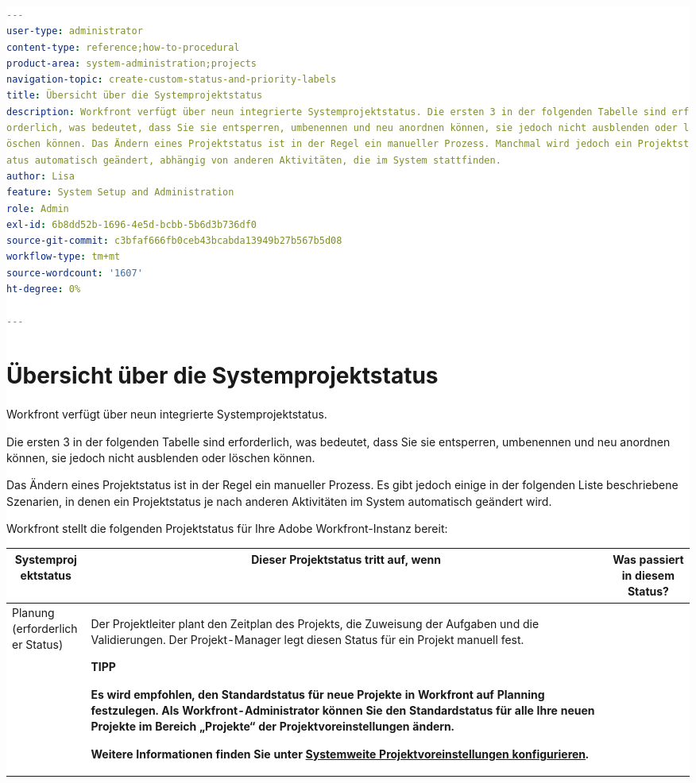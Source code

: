 ```yaml
---
user-type: administrator
content-type: reference;how-to-procedural
product-area: system-administration;projects
navigation-topic: create-custom-status-and-priority-labels
title: Übersicht über die Systemprojektstatus
description: Workfront verfügt über neun integrierte Systemprojektstatus. Die ersten 3 in der folgenden Tabelle sind erforderlich, was bedeutet, dass Sie sie entsperren, umbenennen und neu anordnen können, sie jedoch nicht ausblenden oder löschen können. Das Ändern eines Projektstatus ist in der Regel ein manueller Prozess. Manchmal wird jedoch ein Projektstatus automatisch geändert, abhängig von anderen Aktivitäten, die im System stattfinden.
author: Lisa
feature: System Setup and Administration
role: Admin
exl-id: 6b8dd52b-1696-4e5d-bcbb-5b6d3b736df0
source-git-commit: c3bfaf666fb0ceb43bcabda13949b27b567b5d08
workflow-type: tm+mt
source-wordcount: '1607'
ht-degree: 0%

---
```


# Übersicht über die Systemprojektstatus



Workfront verfügt über neun integrierte Systemprojektstatus.

Die ersten 3 in der folgenden Tabelle sind erforderlich, was bedeutet, dass Sie sie entsperren, umbenennen und neu anordnen können, sie jedoch nicht ausblenden oder löschen können.

Das Ändern eines Projektstatus ist in der Regel ein manueller Prozess. Es gibt jedoch einige in der folgenden Liste beschriebene Szenarien, in denen ein Projektstatus je nach anderen Aktivitäten im System automatisch geändert wird.

Workfront stellt die folgenden Projektstatus für Ihre Adobe Workfront-Instanz bereit:

<table style="table-layout:auto"> 
 <col> 
 </col> 
 <col> 
 </col> 
 <col> 
 </col> 
 <thead> 
  <tr> 
   <th>Systemprojektstatus</th> 
   <th>Dieser Projektstatus tritt auf, wenn</th> 
   <th>Was passiert in diesem Status?</th> 
  </tr> 
 </thead> 
 <tbody> 
  <tr> 
   <td>Planung (erforderlicher Status)</td> 
   <td> <p>Der Projektleiter plant den Zeitplan des Projekts, die Zuweisung der Aufgaben und die Validierungen. Der Projekt-Manager legt diesen Status für ein Projekt manuell fest.</p> <p><b>TIPP</p> <p> Es wird empfohlen, den Standardstatus für neue Projekte in Workfront auf Planning festzulegen. Als Workfront-Administrator können Sie den Standardstatus für alle Ihre neuen Projekte im Bereich „Projekte“ der Projektvoreinstellungen ändern.</p> <p>Weitere Informationen finden Sie unter <a href="../../../administration-and-setup/set-up-workfront/configure-system-defaults/set-project-preferences.md">Systemweite Projektvoreinstellungen konfigurieren</a>.</p></td> 